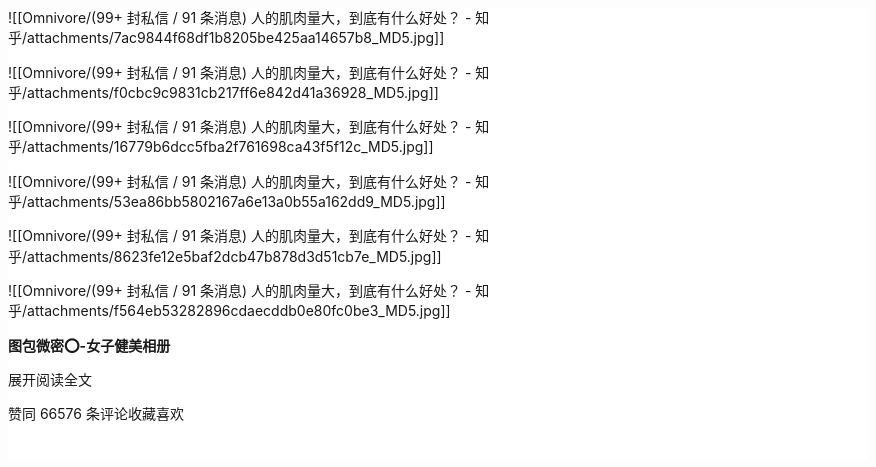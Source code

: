 ![[Omnivore/(99+ 封私信 / 91 条消息) 人的肌肉量大，到底有什么好处？ - 知乎/attachments/7ac9844f68df1b8205be425aa14657b8_MD5.jpg]]

![[Omnivore/(99+ 封私信 / 91 条消息) 人的肌肉量大，到底有什么好处？ - 知乎/attachments/f0cbc9c9831cb217ff6e842d41a36928_MD5.jpg]]

![[Omnivore/(99+ 封私信 / 91 条消息) 人的肌肉量大，到底有什么好处？ - 知乎/attachments/16779b6dcc5fba2f761698ca43f5f12c_MD5.jpg]]

![[Omnivore/(99+ 封私信 / 91 条消息) 人的肌肉量大，到底有什么好处？ - 知乎/attachments/53ea86bb5802167a6e13a0b55a162dd9_MD5.jpg]]

![[Omnivore/(99+ 封私信 / 91 条消息) 人的肌肉量大，到底有什么好处？ - 知乎/attachments/8623fe12e5baf2dcb47b878d3d51cb7e_MD5.jpg]]

![[Omnivore/(99+ 封私信 / 91 条消息) 人的肌肉量大，到底有什么好处？ - 知乎/attachments/f564eb53282896cdaecddb0e80fc0be3_MD5.jpg]]

**图包微密⭕-女子健美相册**

展开阅读全文​

​赞同 665​​76 条评论​收藏​喜欢

​

